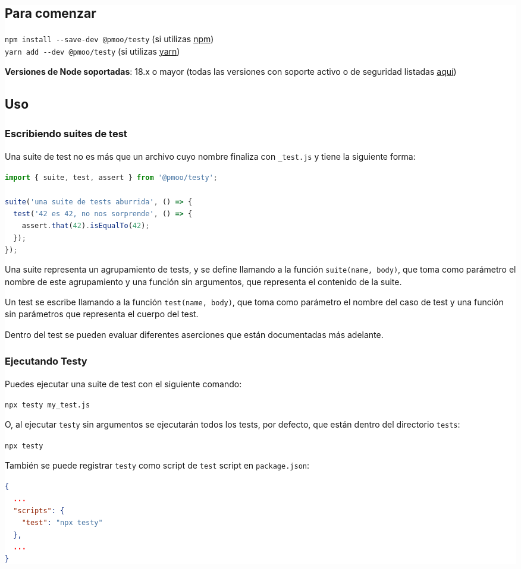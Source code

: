 ## Para comenzar

`npm install --save-dev @pmoo/testy` (si utilizas [npm](https://www.npmjs.com/)) \
`yarn add --dev @pmoo/testy` (si utilizas [yarn](https://classic.yarnpkg.com/en/))

**Versiones de Node soportadas**: 18.x o mayor (todas las versiones con soporte activo
o de seguridad listadas [aquí](https://endoflife.date/nodejs))

## Uso

### Escribiendo suites de test

Una suite de test no es más que un archivo cuyo nombre finaliza con `_test.js` y tiene la siguiente forma:

```javascript
import { suite, test, assert } from '@pmoo/testy';

suite('una suite de tests aburrida', () => {
  test('42 es 42, no nos sorprende', () => {
    assert.that(42).isEqualTo(42);
  });
});
```

Una suite representa un agrupamiento de tests, y se define llamando a la función `suite(name, body)`, que toma como
parámetro el nombre de este agrupamiento y una función sin argumentos, que representa el contenido de la suite.

Un test se escribe llamando a la función `test(name, body)`, que toma como parámetro el nombre del caso de test y una
función sin parámetros que representa el cuerpo del test.

Dentro del test se pueden evaluar diferentes aserciones que están documentadas más adelante.

### Ejecutando Testy

Puedes ejecutar una suite de test con el siguiente comando:

```sh
npx testy my_test.js
```

O, al ejecutar `testy` sin argumentos se ejecutarán todos los tests, por defecto, que están dentro del directorio
`tests`:

```sh
npx testy
```

También se puede registrar `testy` como script de `test` script en `package.json`:

```json
{
  ...
  "scripts": {
    "test": "npx testy"
  },
  ...
}
```
